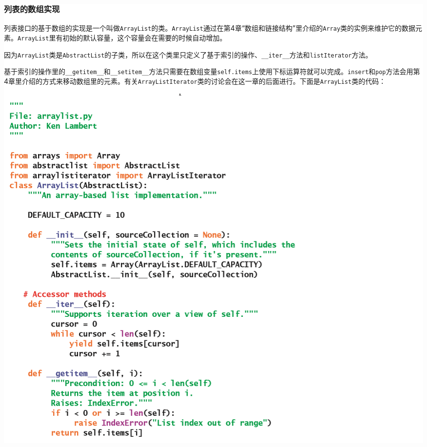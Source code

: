 ### 列表的数组实现

列表接口的基于数组的实现是一个叫做`ArrayList`的类。`ArrayList`通过在第4章“数组和链接结构”里介绍的`Array`类的实例来维护它的数据元素。`ArrayList`里有初始的默认容量，这个容量会在需要的时候自动增加。

因为`ArrayList`类是`AbstractList`的子类，所以在这个类里只定义了基于索引的操作、`__iter__`方法和`listIterator`方法。

基于索引的操作里的`__getitem__`和`__setitem__`方法只需要在数组变量`self.items`上使用下标运算符就可以完成。`insert`和`pop`方法会用第4章里介绍的方式来移动数组里的元素。有关`ArrayListIterator`类的讨论会在这一章的后面进行。下面是`ArrayList`类的代码：

![Code 9.4-2](../Resources/Chapter9/Code-9.4-2.png)
